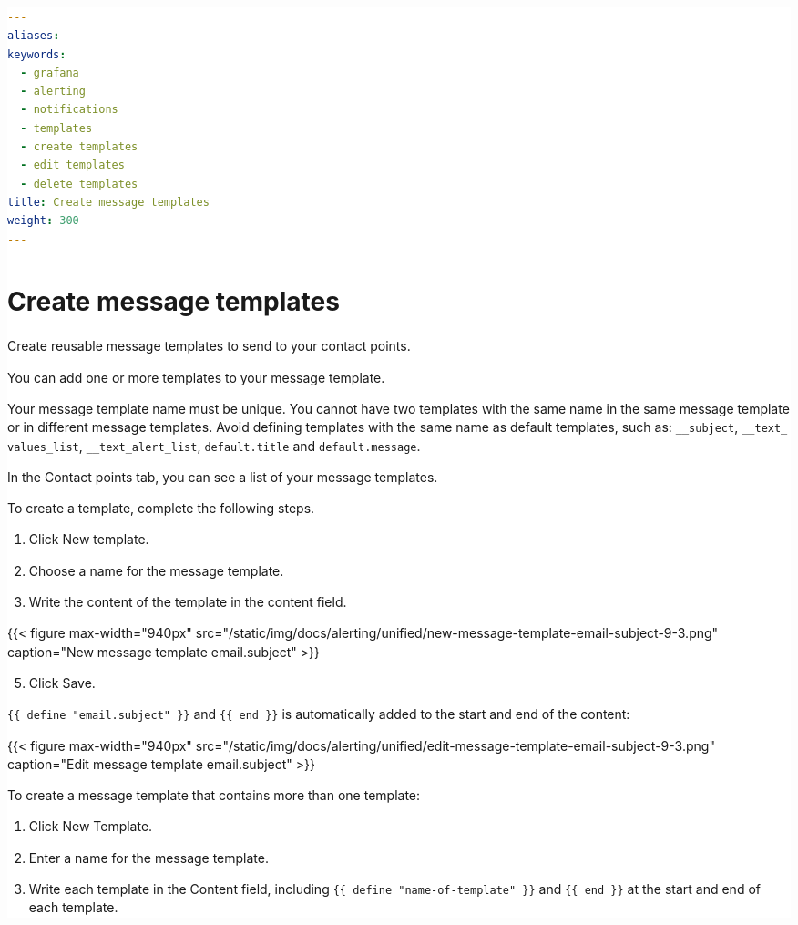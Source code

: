 ```yaml
---
aliases:
keywords:
  - grafana
  - alerting
  - notifications
  - templates
  - create templates
  - edit templates
  - delete templates
title: Create message templates
weight: 300
---
```


# Create message templates

Create reusable message templates to send to your contact points.

You can add one or more templates to your message template.

Your message template name must be unique. You cannot have two templates with the same name in the same message template or in different message templates. Avoid defining templates with the same name as default templates, such as: `__subject`, `__text_values_list`, `__text_alert_list`, `default.title` and `default.message`.

In the Contact points tab, you can see a list of your message templates.

To create a template, complete the following steps.

1. Click New template.

2. Choose a name for the message template.

3. Write the content of the template in the content field.

{{< figure max-width="940px" src="/static/img/docs/alerting/unified/new-message-template-email-subject-9-3.png" caption="New message template email.subject" >}}

5. Click Save.

`{{ define "email.subject" }}` and `{{ end }}` is automatically added to the start and end of the content:

{{< figure max-width="940px" src="/static/img/docs/alerting/unified/edit-message-template-email-subject-9-3.png" caption="Edit message template email.subject" >}}

To create a message template that contains more than one template:

1. Click New Template.

2. Enter a name for the message template.

3. Write each template in the Content field, including `{{ define "name-of-template" }}` and `{{ end }}` at the start and end of each template.
